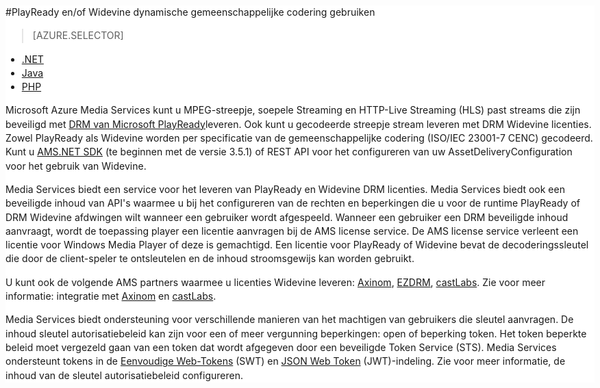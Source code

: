<properties
    pageTitle="Met PlayReady en/of Widevine dynamische gemeenschappelijke codering | Microsoft Azure"
    description="Microsoft Azure Media Services kunt u MPEG-streepje, soepele Streaming en Http-Live Streaming (HLS) past streams met Microsoft PlayReady DRM beveiligd leveren. Bovendien kunt u tot levering gecodeerd met de DRM Widevine streepje. In dit onderwerp wordt beschreven hoe dynamisch codeert met PlayReady en Widevine DRM."
    services="media-services"
    documentationCenter=""
    authors="juliako"
    manager="erikre"
    editor=""/>

<tags
    ms.service="media-services"
    ms.workload="media"
    ms.tgt_pltfrm="na"
    ms.devlang="na"
    ms.topic="get-started-article" 
    ms.date="09/27/2016"
    ms.author="juliako"/>


#<a name="using-playready-andor-widevine-dynamic-common-encryption"></a>PlayReady en/of Widevine dynamische gemeenschappelijke codering gebruiken

> [AZURE.SELECTOR]
- [.NET](media-services-protect-with-drm.md)
- [Java](https://github.com/southworkscom/azure-sdk-for-media-services-java-samples)
- [PHP](https://github.com/Azure/azure-sdk-for-php/tree/master/examples/MediaServices)

Microsoft Azure Media Services kunt u MPEG-streepje, soepele Streaming en HTTP-Live Streaming (HLS) past streams die zijn beveiligd met [DRM van Microsoft PlayReady](https://www.microsoft.com/playready/overview/)leveren. Ook kunt u gecodeerde streepje stream leveren met DRM Widevine licenties. Zowel PlayReady als Widevine worden per specificatie van de gemeenschappelijke codering (ISO/IEC 23001-7 CENC) gecodeerd. Kunt u [AMS.NET SDK](https://www.nuget.org/packages/windowsazure.mediaservices/) (te beginnen met de versie 3.5.1) of REST API voor het configureren van uw AssetDeliveryConfiguration voor het gebruik van Widevine.

Media Services biedt een service voor het leveren van PlayReady en Widevine DRM licenties. Media Services biedt ook een beveiligde inhoud van API's waarmee u bij het configureren van de rechten en beperkingen die u voor de runtime PlayReady of DRM Widevine afdwingen wilt wanneer een gebruiker wordt afgespeeld. Wanneer een gebruiker een DRM beveiligde inhoud aanvraagt, wordt de toepassing player een licentie aanvragen bij de AMS license service. De AMS license service verleent een licentie voor Windows Media Player of deze is gemachtigd. Een licentie voor PlayReady of Widevine bevat de decoderingssleutel die door de client-speler te ontsleutelen en de inhoud stroomsgewijs kan worden gebruikt.


U kunt ook de volgende AMS partners waarmee u licenties Widevine leveren: [Axinom](http://www.axinom.com/press/ibc-axinom-drm-6/), [EZDRM](http://ezdrm.com/), [castLabs](http://castlabs.com/company/partners/azure/). Zie voor meer informatie: integratie met [Axinom](media-services-axinom-integration.md) en [castLabs](media-services-castlabs-integration.md).

Media Services biedt ondersteuning voor verschillende manieren van het machtigen van gebruikers die sleutel aanvragen. De inhoud sleutel autorisatiebeleid kan zijn voor een of meer vergunning beperkingen: open of beperking token. Het token beperkte beleid moet vergezeld gaan van een token dat wordt afgegeven door een beveiligde Token Service (STS). Media Services ondersteunt tokens in de [Eenvoudige Web-Tokens](https://msdn.microsoft.com/library/gg185950.aspx#BKMK_2) (SWT) en [JSON Web Token](https://msdn.microsoft.com/library/gg185950.aspx#BKMK_3) (JWT)-indeling. Zie voor meer informatie, de inhoud van de sleutel autorisatiebeleid configureren.
